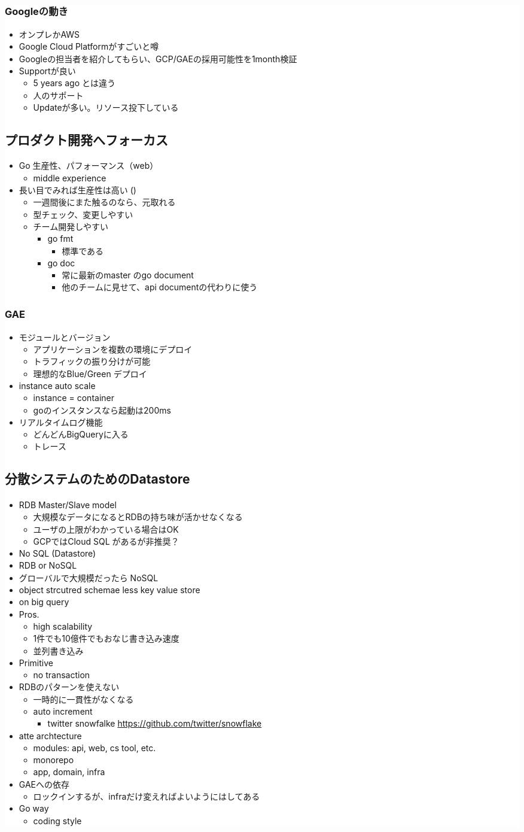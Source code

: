 ### Googleの動き
  - オンプレかAWS
  - Google Cloud Platformがすごいと噂
  - Googleの担当者を紹介してもらい、GCP/GAEの採用可能性を1month検証
  - Supportが良い
    - 5 years ago とは違う
    - 人のサポート
    - Updateが多い。リソース投下している
## プロダクト開発へフォーカス
  - Go 生産性、パフォーマンス（web）
    - middle experience
  - 長い目でみれば生産性は高い ()
    - 一週間後にまた触るのなら、元取れる
    - 型チェック、変更しやすい
    - チーム開発しやすい
      - go fmt
        - 標準である
      - go doc
        - 常に最新のmaster のgo document
        - 他のチームに見せて、api documentの代わりに使う
### GAE
- モジュールとバージョン
  - アプリケーションを複数の環境にデプロイ
  - トラフィックの振り分けが可能
  - 理想的なBlue/Green デプロイ
- instance auto scale
  - instance = container
  - goのインスタンスなら起動は200ms
- リアルタイムログ機能
  - どんどんBigQueryに入る
  - トレース

## 分散システムのためのDatastore
- RDB Master/Slave model
  - 大規模なデータになるとRDBの持ち味が活かせなくなる
  - ユーザの上限がわかっている場合はOK
  - GCPではCloud SQL があるが非推奨？
- No SQL (Datastore)
- RDB or NoSQL
- グローバルで大規模だったら NoSQL
- object strcutred schemae less key value store
- on big query
- Pros.
  - high scalability
  - 1件でも10億件でもおなじ書き込み速度
  - 並列書き込み
- Primitive
  - no transaction
- RDBのパターンを使えない
  - 一時的に一貫性がなくなる
  - auto increment
    - twitter snowfalke https://github.com/twitter/snowflake
- atte archtecture
  - modules: api, web, cs tool, etc.
  - monorepo
  - app, domain, infra
- GAEへの依存
  - ロックインするが、infraだけ変えればよいようにはしてある
- Go way
  - coding style